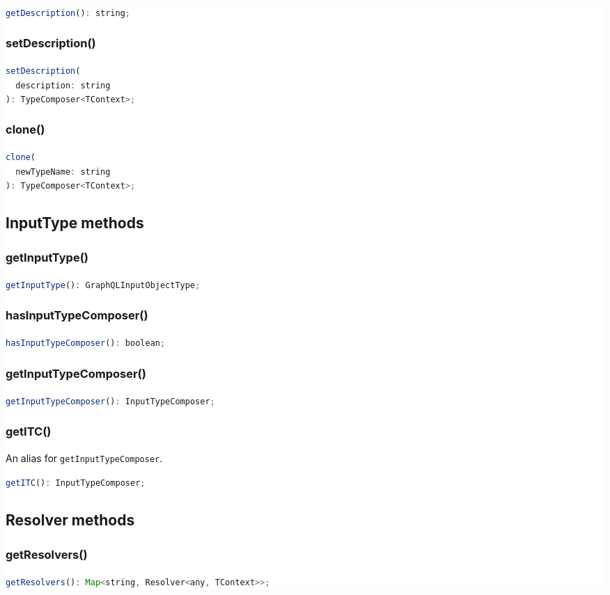 ```js
getDescription(): string;
```

### setDescription()

```js
setDescription(
  description: string
): TypeComposer<TContext>;
```

### clone()

```js
clone(
  newTypeName: string
): TypeComposer<TContext>;
```

## InputType methods

### getInputType()

```js
getInputType(): GraphQLInputObjectType;
```

### hasInputTypeComposer()

```js
hasInputTypeComposer(): boolean;
```

### getInputTypeComposer()

```js
getInputTypeComposer(): InputTypeComposer;
```

### getITC()

An alias for `getInputTypeComposer`.

```js
getITC(): InputTypeComposer;
```

## Resolver methods

### getResolvers()

```js
getResolvers(): Map<string, Resolver<any, TContext>>;
```

